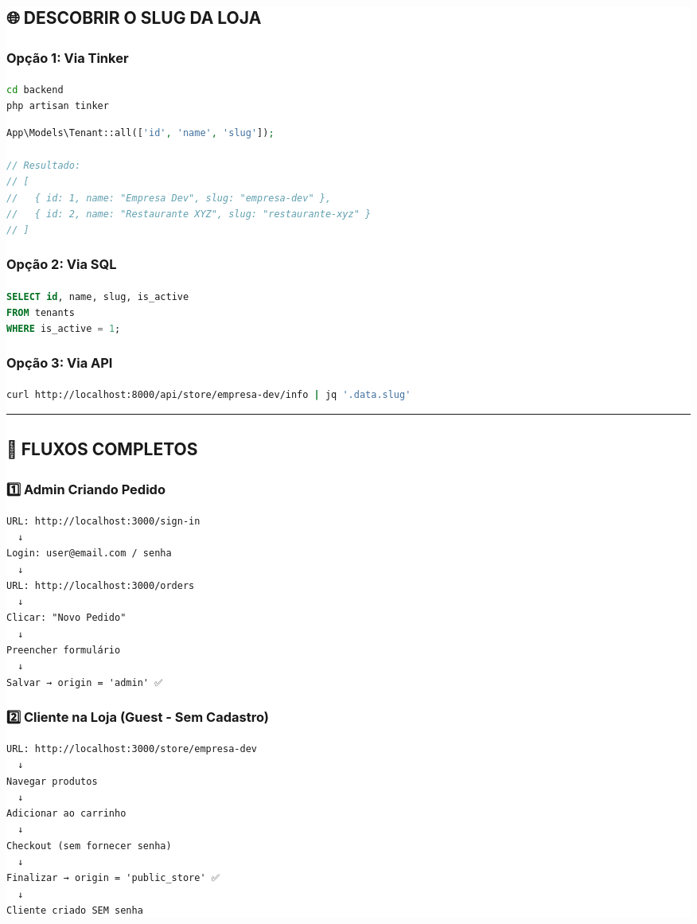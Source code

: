 ## 🌐 DESCOBRIR O SLUG DA LOJA

### Opção 1: Via Tinker
```bash
cd backend
php artisan tinker
```
```php
App\Models\Tenant::all(['id', 'name', 'slug']);

// Resultado:
// [
//   { id: 1, name: "Empresa Dev", slug: "empresa-dev" },
//   { id: 2, name: "Restaurante XYZ", slug: "restaurante-xyz" }
// ]
```

### Opção 2: Via SQL
```sql
SELECT id, name, slug, is_active 
FROM tenants 
WHERE is_active = 1;
```

### Opção 3: Via API
```bash
curl http://localhost:8000/api/store/empresa-dev/info | jq '.data.slug'
```

---

## 📱 FLUXOS COMPLETOS

### 1️⃣ Admin Criando Pedido
```
URL: http://localhost:3000/sign-in
  ↓
Login: user@email.com / senha
  ↓
URL: http://localhost:3000/orders
  ↓
Clicar: "Novo Pedido"
  ↓
Preencher formulário
  ↓
Salvar → origin = 'admin' ✅
```

### 2️⃣ Cliente na Loja (Guest - Sem Cadastro)
```
URL: http://localhost:3000/store/empresa-dev
  ↓
Navegar produtos
  ↓
Adicionar ao carrinho
  ↓
Checkout (sem fornecer senha)
  ↓
Finalizar → origin = 'public_store' ✅
  ↓
Cliente criado SEM senha
```
